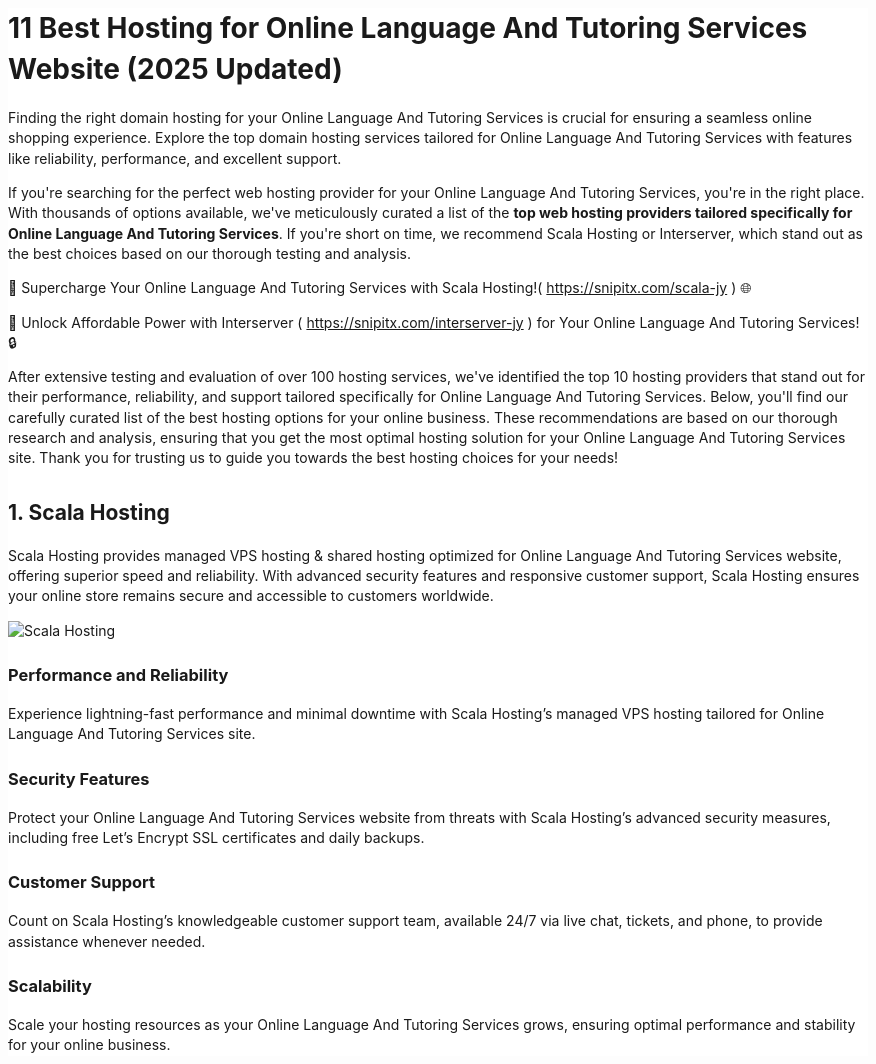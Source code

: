 # 11 Best Hosting for Online Language And Tutoring Services Website (2025 Updated)

Finding the right domain hosting for your Online Language And Tutoring Services is crucial for ensuring a seamless online shopping experience. Explore the top domain hosting services tailored for Online Language And Tutoring Services with features like reliability, performance, and excellent support.

If you're searching for the perfect web hosting provider for your Online Language And Tutoring Services, you're in the right place. With thousands of options available, we've meticulously curated a list of the **top web hosting providers tailored specifically for Online Language And Tutoring Services**. If you're short on time, we recommend Scala Hosting or Interserver, which stand out as the best choices based on our thorough testing and analysis.

🚀 Supercharge Your Online Language And Tutoring Services with Scala Hosting!( https://snipitx.com/scala-jy ) 🌐 

💸 Unlock Affordable Power with Interserver ( https://snipitx.com/interserver-jy ) for Your Online Language And Tutoring Services! 🔒

After extensive testing and evaluation of over 100 hosting services, we've identified the top 10 hosting providers that stand out for their performance, reliability, and support tailored specifically for Online Language And Tutoring Services. Below, you'll find our carefully curated list of the best hosting options for your online business. These recommendations are based on our thorough research and analysis, ensuring that you get the most optimal hosting solution for your Online Language And Tutoring Services site. Thank you for trusting us to guide you towards the best hosting choices for your needs!

## 1. Scala Hosting

Scala Hosting provides managed VPS hosting & shared hosting optimized for Online Language And Tutoring Services website, offering superior speed and reliability. With advanced security features and responsive customer support, Scala Hosting ensures your online store remains secure and accessible to customers worldwide.

![Scala Hosting](https://i.imgur.com/uJ5JIK3.png "Scala Web Hosting")

### Performance and Reliability
Experience lightning-fast performance and minimal downtime with Scala Hosting’s managed VPS hosting tailored for Online Language And Tutoring Services site.

### Security Features
Protect your Online Language And Tutoring Services website from threats with Scala Hosting’s advanced security measures, including free Let’s Encrypt SSL certificates and daily backups.

### Customer Support
Count on Scala Hosting’s knowledgeable customer support team, available 24/7 via live chat, tickets, and phone, to provide assistance whenever needed.

### Scalability
Scale your hosting resources as your Online Language And Tutoring Services grows, ensuring optimal performance and stability for your online business.
